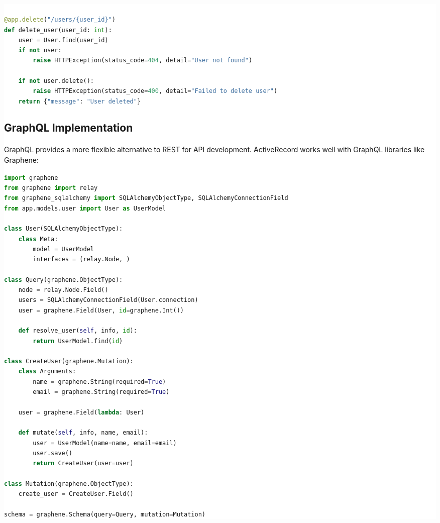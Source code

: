 ```python

@app.delete("/users/{user_id}")
def delete_user(user_id: int):
    user = User.find(user_id)
    if not user:
        raise HTTPException(status_code=404, detail="User not found")
    
    if not user.delete():
        raise HTTPException(status_code=400, detail="Failed to delete user")
    return {"message": "User deleted"}
```

## GraphQL Implementation

GraphQL provides a more flexible alternative to REST for API development. ActiveRecord works well with GraphQL libraries like Graphene:

```python
import graphene
from graphene import relay
from graphene_sqlalchemy import SQLAlchemyObjectType, SQLAlchemyConnectionField
from app.models.user import User as UserModel

class User(SQLAlchemyObjectType):
    class Meta:
        model = UserModel
        interfaces = (relay.Node, )

class Query(graphene.ObjectType):
    node = relay.Node.Field()
    users = SQLAlchemyConnectionField(User.connection)
    user = graphene.Field(User, id=graphene.Int())
    
    def resolve_user(self, info, id):
        return UserModel.find(id)

class CreateUser(graphene.Mutation):
    class Arguments:
        name = graphene.String(required=True)
        email = graphene.String(required=True)
    
    user = graphene.Field(lambda: User)
    
    def mutate(self, info, name, email):
        user = UserModel(name=name, email=email)
        user.save()
        return CreateUser(user=user)

class Mutation(graphene.ObjectType):
    create_user = CreateUser.Field()

schema = graphene.Schema(query=Query, mutation=Mutation)
```
